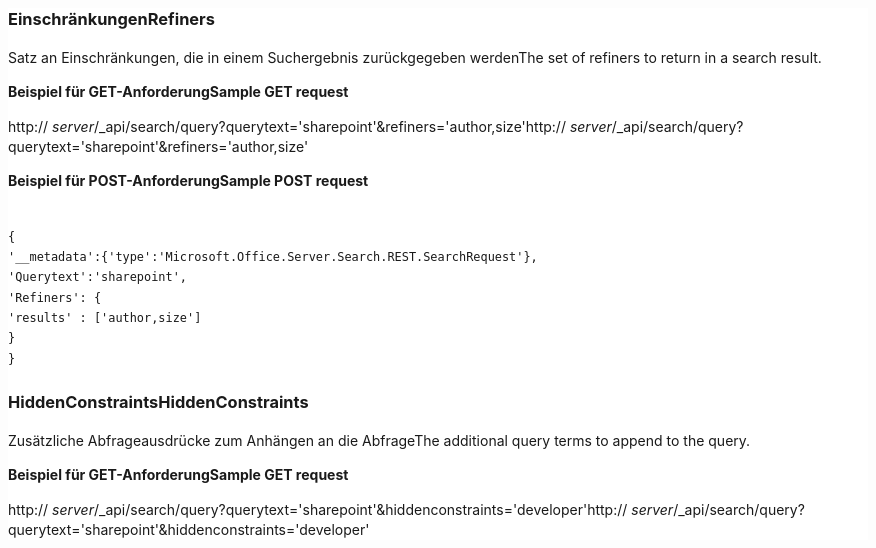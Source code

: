 
### <a name="refiners"></a><span data-ttu-id="ae09d-219">Einschränkungen</span><span class="sxs-lookup"><span data-stu-id="ae09d-219">Refiners</span></span>
<span data-ttu-id="ae09d-220"><a name="bk_Refiners"> </a></span><span class="sxs-lookup"><span data-stu-id="ae09d-220"><a name="bk_Refiners"> </a></span></span>

<span data-ttu-id="ae09d-221">Satz an Einschränkungen, die in einem Suchergebnis zurückgegeben werden</span><span class="sxs-lookup"><span data-stu-id="ae09d-221">The set of refiners to return in a search result.</span></span>
  
    
    
 <span data-ttu-id="ae09d-222">**Beispiel für GET-Anforderung**</span><span class="sxs-lookup"><span data-stu-id="ae09d-222">**Sample GET request**</span></span>
  
    
    
<span data-ttu-id="ae09d-223">http:// _server_/_api/search/query?querytext='sharepoint'&amp;refiners='author,size'</span><span class="sxs-lookup"><span data-stu-id="ae09d-223">http:// _server_/_api/search/query?querytext='sharepoint'&amp;refiners='author,size'</span></span>
  
    
    
 <span data-ttu-id="ae09d-224">**Beispiel für POST-Anforderung**</span><span class="sxs-lookup"><span data-stu-id="ae09d-224">**Sample POST request**</span></span>
  
    
    



```

{
'__metadata':{'type':'Microsoft.Office.Server.Search.REST.SearchRequest'},
'Querytext':'sharepoint',
'Refiners': {
'results' : ['author,size']
}
}
```


### <a name="hiddenconstraints"></a><span data-ttu-id="ae09d-225">HiddenConstraints</span><span class="sxs-lookup"><span data-stu-id="ae09d-225">HiddenConstraints</span></span>
<span data-ttu-id="ae09d-226"><a name="bk_HiddenConstraints"> </a></span><span class="sxs-lookup"><span data-stu-id="ae09d-226"><a name="bk_HiddenConstraints"> </a></span></span>

<span data-ttu-id="ae09d-227">Zusätzliche Abfrageausdrücke zum Anhängen an die Abfrage</span><span class="sxs-lookup"><span data-stu-id="ae09d-227">The additional query terms to append to the query.</span></span>
  
    
    
 <span data-ttu-id="ae09d-228">**Beispiel für GET-Anforderung**</span><span class="sxs-lookup"><span data-stu-id="ae09d-228">**Sample GET request**</span></span>
  
    
    
<span data-ttu-id="ae09d-229">http:// _server_/_api/search/query?querytext='sharepoint'&amp;hiddenconstraints='developer'</span><span class="sxs-lookup"><span data-stu-id="ae09d-229">http:// _server_/_api/search/query?querytext='sharepoint'&amp;hiddenconstraints='developer'</span></span>
  